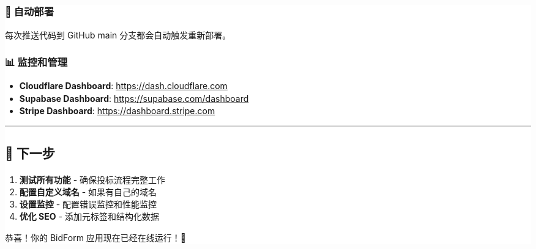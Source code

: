 ### 🔄 自动部署
每次推送代码到 GitHub main 分支都会自动触发重新部署。

### 📊 监控和管理
- **Cloudflare Dashboard**: https://dash.cloudflare.com
- **Supabase Dashboard**: https://supabase.com/dashboard
- **Stripe Dashboard**: https://dashboard.stripe.com

---

## 🚀 下一步

1. **测试所有功能** - 确保投标流程完整工作
2. **配置自定义域名** - 如果有自己的域名
3. **设置监控** - 配置错误监控和性能监控
4. **优化 SEO** - 添加元标签和结构化数据

恭喜！你的 BidForm 应用现在已经在线运行！🎉